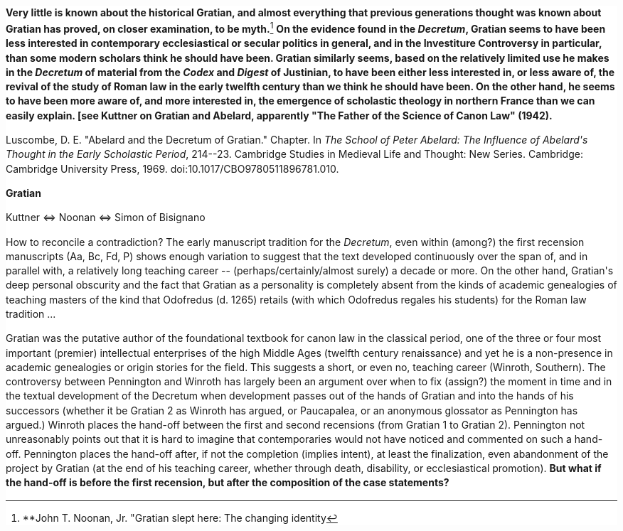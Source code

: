 **Very little is known about the historical Gratian, and almost
everything that previous generations thought was known about Gratian has
proved, on closer examination, to be myth.**[^1] **On the evidence found
in the *Decretum*, Gratian seems to have been less interested in
contemporary ecclesiastical or secular politics in general, and in the
Investiture Controversy in particular, than some modern scholars think
he should have been. Gratian similarly seems, based on the relatively
limited use he makes in the *Decretum* of material from the *Codex* and
*Digest* of Justinian, to have been either less interested in, or less
aware of, the revival of the study of Roman law in the early twelfth
century than we think he should have been. On the other hand, he seems
to have been more aware of, and more interested in, the emergence of
scholastic theology in northern France than we can easily explain. \[see
Kuttner on Gratian and Abelard, apparently "The Father of the Science of
Canon Law" (1942).**

Luscombe, D. E. "Abelard and the Decretum of Gratian." Chapter. In *The
School of Peter Abelard: The Influence of Abelard\'s Thought in the
Early Scholastic Period*, 214--23. Cambridge Studies in Medieval Life
and Thought: New Series. Cambridge: Cambridge University Press, 1969.
doi:10.1017/CBO9780511896781.010.

**Gratian**

Kuttner \<=\> Noonan \<=\> Simon of Bisignano

How to reconcile a contradiction? The early manuscript tradition for the
*Decretum*, even within (among?) the first recension manuscripts (Aa,
Bc, Fd, P) shows enough variation to suggest that the text developed
continuously over the span of, and in parallel with, a relatively long
teaching career -- (perhaps/certainly/almost surely) a decade or more.
On the other hand, Gratian's deep personal obscurity and the fact that
Gratian as a personality is completely absent from the kinds of academic
genealogies of teaching masters of the kind that Odofredus (d. 1265)
retails (with which Odofredus regales his students) for the Roman law
tradition ...

Gratian was the putative author of the foundational textbook for canon
law in the classical period, one of the three or four most important
(premier) intellectual enterprises of the high Middle Ages (twelfth
century renaissance) and yet he is a non-presence in academic
genealogies or origin stories for the field. This suggests a short, or
even no, teaching career (Winroth, Southern). The controversy between
Pennington and Winroth has largely been an argument over when to fix
(assign?) the moment in time and in the textual development of the
Decretum when development passes out of the hands of Gratian and into
the hands of his successors (whether it be Gratian 2 as Winroth has
argued, or Paucapalea, or an anonymous glossator as Pennington has
argued.) Winroth places the hand-off between the first and second
recensions (from Gratian 1 to Gratian 2). Pennington not unreasonably
points out that it is hard to imagine that contemporaries would not have
noticed and commented on such a hand-off. Pennington places the hand-off
after, if not the completion (implies intent), at least the
finalization, even abandonment of the project by Gratian (at the end of
his teaching career, whether through death, disability, or
ecclesiastical promotion). **But what if the hand-off is before the
first recension, but after the composition of the case statements?**


[^1]: **John T. Noonan, Jr. "Gratian slept here: The changing identity